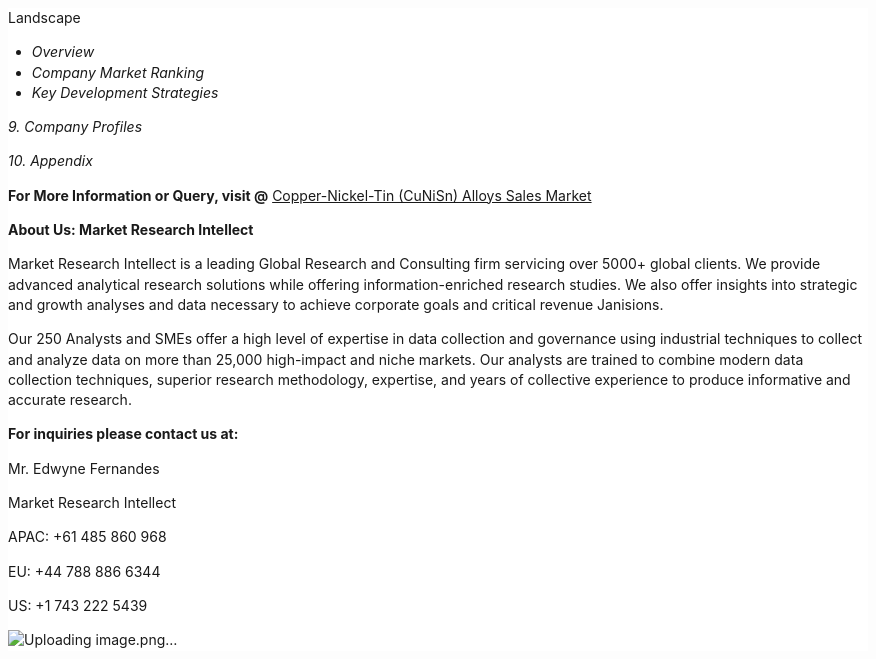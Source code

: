 Landscape</span></em></p><ul><li><em><span class="">Overview</span></em></li><li><em><span class="">Company Market Ranking</span></em></li><li><em><span class="">Key Development Strategies</span></em></li></ul><p><em><span class="font-[700]">9. Company Profiles</span></em></p><p><em><span class="font-[700]">10. Appendix</span></em></p><p><span class="font-[700]"><strong>For More Information or Query, visit&nbsp;@</strong>&nbsp;</span><span class="font-[700]"><a href="https://www.marketresearchintellect.com/product/global-copper-nickel-tin-cunisn-alloys-sales-market/?utm_source=Linkedin&utm_medium=802" target="_blank" data-tracking-control-name="article-ssr-frontend-pulse_little-text-block" data-tracking-will-navigate="" data-test-link="">Copper-Nickel-Tin (CuNiSn) Alloys Sales Market</a></span></p><p><strong><span class="font-[700]">About Us: Market Research Intellect</span></strong></p><p><span class="">Market Research Intellect is a leading Global Research and Consulting firm servicing over 5000+ global clients. We provide advanced analytical research solutions while offering information-enriched research studies.&nbsp;</span>We also offer insights into strategic and growth analyses and data necessary to achieve corporate goals and critical revenue Janisions.</p><p><span class="">Our 250 Analysts and SMEs offer a high level of expertise in data collection and governance using industrial techniques to collect and analyze data on more than 25,000 high-impact and niche markets. Our analysts are trained to combine modern data collection techniques, superior research methodology, expertise, and years of collective experience to produce informative and accurate research.</span></p><p><strong>For inquiries please contact us at:</strong></p><p>Mr. Edwyne Fernandes</p><p>Market Research Intellect</p><p>APAC: +61 485 860 968</p><p>EU: +44 788 886 6344</p><p>US: +1 743 222 5439</p>
![Uploading image.png…]()
